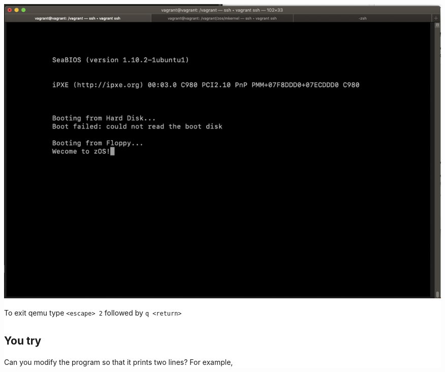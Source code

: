 ![](images/boot2.png)

To exit qemu type `<escape> 2` followed by `q <return>`

## You try
Can you modify the program so that it prints two lines? For example,
